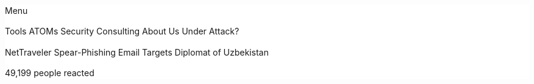 

















 



































Menu






Tools
ATOMs
Security Consulting
About Us
Under Attack?
 












NetTraveler Spear-Phishing Email Targets Diplomat of Uzbekistan


49,199
 people reacted
